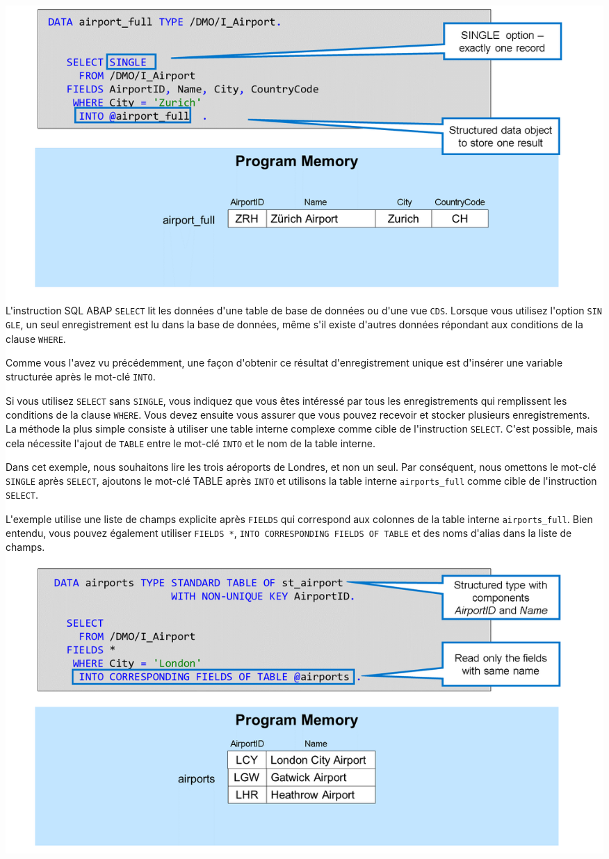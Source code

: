 ![](./assets/05-ComplexITABsInABAPSQL_001.png)

L'instruction SQL ABAP `SELECT` lit les données d'une table de base de données ou d'une vue `CDS`. Lorsque vous utilisez l'option `SINGLE`, un seul enregistrement est lu dans la base de données, même s'il existe d'autres données répondant aux conditions de la clause `WHERE`.

Comme vous l'avez vu précédemment, une façon d'obtenir ce résultat d'enregistrement unique est d'insérer une variable structurée après le mot-clé `INTO`.

Si vous utilisez `SELECT` sans `SINGLE`, vous indiquez que vous êtes intéressé par tous les enregistrements qui remplissent les conditions de la clause `WHERE`. Vous devez ensuite vous assurer que vous pouvez recevoir et stocker plusieurs enregistrements. La méthode la plus simple consiste à utiliser une table interne complexe comme cible de l'instruction `SELECT`. C'est possible, mais cela nécessite l'ajout de `TABLE` entre le mot-clé `INTO` et le nom de la table interne.

Dans cet exemple, nous souhaitons lire les trois aéroports de Londres, et non un seul. Par conséquent, nous omettons le mot-clé `SINGLE` après `SELECT`, ajoutons le mot-clé TABLE après `INTO` et utilisons la table interne `airports_full` comme cible de l'instruction `SELECT`.

L'exemple utilise une liste de champs explicite après `FIELDS` qui correspond aux colonnes de la table interne `airports_full`. Bien entendu, vous pouvez également utiliser `FIELDS *`, `INTO CORRESPONDING FIELDS OF TABLE` et des noms d'alias dans la liste de champs.

![](./assets/05-ComplexITABsInABAPSQL_003.png)
